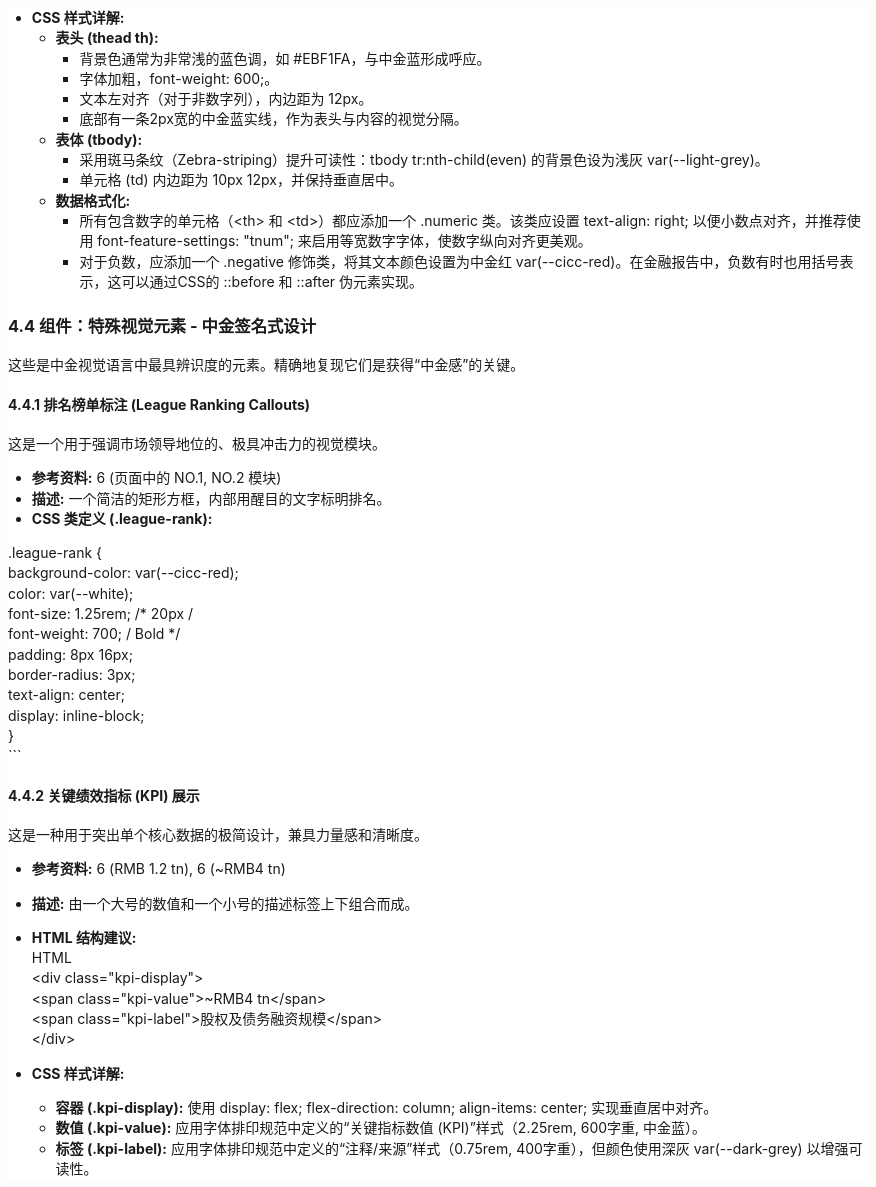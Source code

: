 * **CSS 样式详解:**  
  * **表头 (thead th):**  
    * 背景色通常为非常浅的蓝色调，如 \#EBF1FA，与中金蓝形成呼应。  
    * 字体加粗，font-weight: 600;。  
    * 文本左对齐（对于非数字列），内边距为 12px。  
    * 底部有一条2px宽的中金蓝实线，作为表头与内容的视觉分隔。  
  * **表体 (tbody):**  
    * 采用斑马条纹（Zebra-striping）提升可读性：tbody tr:nth-child(even) 的背景色设为浅灰 var(--light-grey)。  
    * 单元格 (td) 内边距为 10px 12px，并保持垂直居中。  
  * **数据格式化:**  
    * 所有包含数字的单元格（\<th\> 和 \<td\>）都应添加一个 .numeric 类。该类应设置 text-align: right; 以便小数点对齐，并推荐使用 font-feature-settings: "tnum"; 来启用等宽数字字体，使数字纵向对齐更美观。  
    * 对于负数，应添加一个 .negative 修饰类，将其文本颜色设置为中金红 var(--cicc-red)。在金融报告中，负数有时也用括号表示，这可以通过CSS的 ::before 和 ::after 伪元素实现。

### **4.4 组件：特殊视觉元素 \- 中金签名式设计**

这些是中金视觉语言中最具辨识度的元素。精确地复现它们是获得“中金感”的关键。

#### **4.4.1 排名榜单标注 (League Ranking Callouts)**

这是一个用于强调市场领导地位的、极具冲击力的视觉模块。

* **参考资料:** 6 (页面中的 NO.1, NO.2 模块)  
* **描述:** 一个简洁的矩形方框，内部用醒目的文字标明排名。  
* **CSS 类定义 (.league-rank):**

.league-rank {  
background-color: var(--cicc-red);  
color: var(--white);  
font-size: 1.25rem; /\* 20px /  
font-weight: 700; / Bold \*/  
padding: 8px 16px;  
border-radius: 3px;  
text-align: center;  
display: inline-block;  
}  
\`\`\`

#### **4.4.2 关键绩效指标 (KPI) 展示**

这是一种用于突出单个核心数据的极简设计，兼具力量感和清晰度。

* **参考资料:** 6 (RMB 1.2 tn), 6 (\~RMB4 tn)  
* **描述:** 由一个大号的数值和一个小号的描述标签上下组合而成。  
* **HTML 结构建议:**  
  HTML  
  \<div class\="kpi-display"\>  
    \<span class\="kpi-value"\>\~RMB4 tn\</span\>  
    \<span class\="kpi-label"\>股权及债务融资规模\</span\>  
  \</div\>

* **CSS 样式详解:**  
  * **容器 (.kpi-display):** 使用 display: flex; flex-direction: column; align-items: center; 实现垂直居中对齐。  
  * **数值 (.kpi-value):** 应用字体排印规范中定义的“关键指标数值 (KPI)”样式（2.25rem, 600字重, 中金蓝）。  
  * **标签 (.kpi-label):** 应用字体排印规范中定义的“注释/来源”样式（0.75rem, 400字重），但颜色使用深灰 var(--dark-grey) 以增强可读性。
